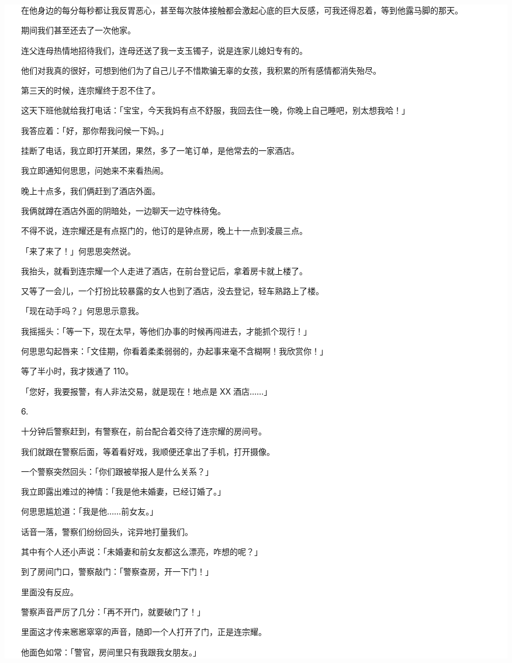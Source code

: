 &emsp;&emsp;在他身边的每分每秒都让我反胃恶心，甚至每次肢体接触都会激起心底的巨大反感，可我还得忍着，等到他露马脚的那天。  
  
&emsp;&emsp;期间我们甚至还去了一次他家。  
  
&emsp;&emsp;连父连母热情地招待我们，连母还送了我一支玉镯子，说是连家儿媳妇专有的。  
  
&emsp;&emsp;他们对我真的很好，可想到他们为了自己儿子不惜欺骗无辜的女孩，我积累的所有感情都消失殆尽。  
  
&emsp;&emsp;第三天的时候，连宗耀终于忍不住了。  
  
&emsp;&emsp;这天下班他就给我打电话：「宝宝，今天我妈有点不舒服，我回去住一晚，你晚上自己睡吧，别太想我哈！」  
  
&emsp;&emsp;我答应着：「好，那你帮我问候一下妈。」  
  
&emsp;&emsp;挂断了电话，我立即打开某团，果然，多了一笔订单，是他常去的一家酒店。  
  
&emsp;&emsp;我立即通知何思思，问她来不来看热闹。  
  
&emsp;&emsp;晚上十点多，我们俩赶到了酒店外面。  
  
&emsp;&emsp;我俩就蹲在酒店外面的阴暗处，一边聊天一边守株待兔。  
  
&emsp;&emsp;不得不说，连宗耀还是有点抠门的，他订的是钟点房，晚上十一点到凌晨三点。  
  
&emsp;&emsp;「来了来了！」何思思突然说。  
  
&emsp;&emsp;我抬头，就看到连宗耀一个人走进了酒店，在前台登记后，拿着房卡就上楼了。  
  
&emsp;&emsp;又等了一会儿，一个打扮比较暴露的女人也到了酒店，没去登记，轻车熟路上了楼。  
  
&emsp;&emsp;「现在动手吗？」何思思示意我。  
  
&emsp;&emsp;我摇摇头：「等一下，现在太早，等他们办事的时候再闯进去，才能抓个现行！」  
  
&emsp;&emsp;何思思勾起唇来：「文佳期，你看着柔柔弱弱的，办起事来毫不含糊啊！我欣赏你！」  
  
&emsp;&emsp;等了半小时，我才拨通了 110。  
  
&emsp;&emsp;「您好，我要报警，有人非法交易，就是现在！地点是 XX 酒店……」  
  
&emsp;&emsp;6.  
  
&emsp;&emsp;十分钟后警察赶到，有警察在，前台配合着交待了连宗耀的房间号。  
  
&emsp;&emsp;我们就跟在警察后面，等着看好戏，我顺便还拿出了手机，打开摄像。  
  
&emsp;&emsp;一个警察突然回头：「你们跟被举报人是什么关系？」  
  
&emsp;&emsp;我立即露出难过的神情：「我是他未婚妻，已经订婚了。」  
  
&emsp;&emsp;何思思尴尬道：「我是他……前女友。」  
  
&emsp;&emsp;话音一落，警察们纷纷回头，诧异地打量我们。  
  
&emsp;&emsp;其中有个人还小声说：「未婚妻和前女友都这么漂亮，咋想的呢？」  
  
&emsp;&emsp;到了房间门口，警察敲门：「警察查房，开一下门！」  
  
&emsp;&emsp;里面没有反应。  
  
&emsp;&emsp;警察声音严厉了几分：「再不开门，就要破门了！」  
  
&emsp;&emsp;里面这才传来窸窸窣窣的声音，随即一个人打开了门，正是连宗耀。  
  
&emsp;&emsp;他面色如常：「警官，房间里只有我跟我女朋友。」  
  